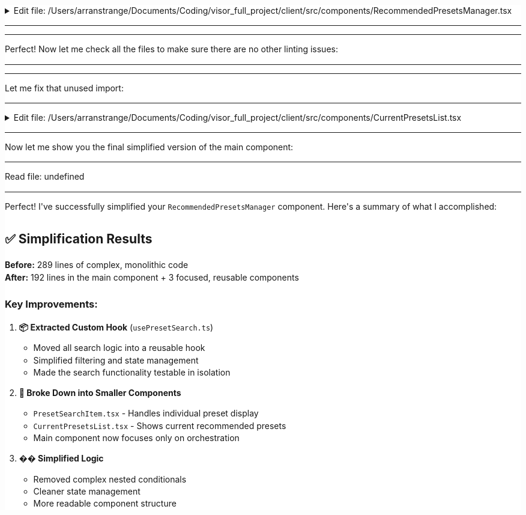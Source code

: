 <details><summary>Edit file: /Users/arranstrange/Documents/Coding/visor_full_project/client/src/components/RecommendedPresetsManager.tsx</summary></details>

---



---

Perfect! Now let me check all the files to make sure there are no other linting issues:


---



---

Let me fix that unused import:


---

<details><summary>Edit file: /Users/arranstrange/Documents/Coding/visor_full_project/client/src/components/CurrentPresetsList.tsx</summary></details>

---

Now let me show you the final simplified version of the main component:


---

Read file: undefined

---

Perfect! I've successfully simplified your `RecommendedPresetsManager` component. Here's a summary of what I accomplished:

## ✅ Simplification Results

**Before:** 289 lines of complex, monolithic code  
**After:** 192 lines in the main component + 3 focused, reusable components

### Key Improvements:

1. **📦 Extracted Custom Hook** (`usePresetSearch.ts`)
   - Moved all search logic into a reusable hook
   - Simplified filtering and state management
   - Made the search functionality testable in isolation

2. **🧩 Broke Down into Smaller Components**
   - `PresetSearchItem.tsx` - Handles individual preset display
   - `CurrentPresetsList.tsx` - Shows current recommended presets
   - Main component now focuses only on orchestration

3. **�� Simplified Logic**
   - Removed complex nested conditionals
   - Cleaner state management
   - More readable component structure
